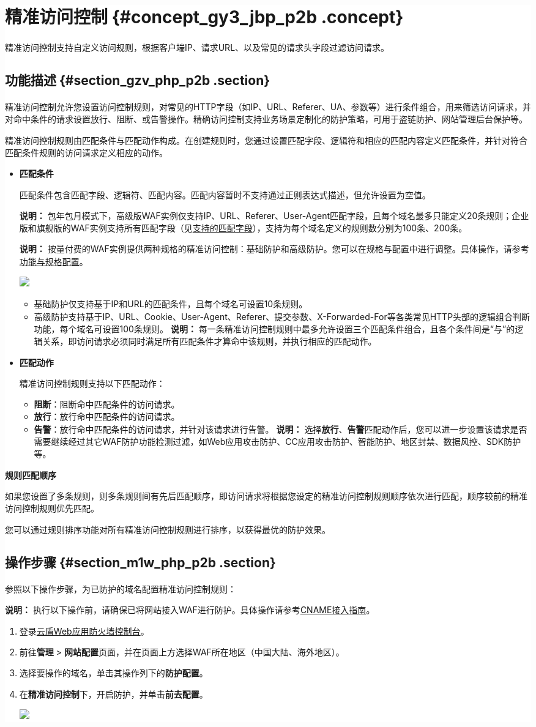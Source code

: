 # 精准访问控制 {#concept_gy3_jbp_p2b .concept}

精准访问控制支持自定义访问规则，根据客户端IP、请求URL、以及常见的请求头字段过滤访问请求。

## 功能描述 {#section_gzv_php_p2b .section}

精准访问控制允许您设置访问控制规则，对常见的HTTP字段（如IP、URL、Referer、UA、参数等）进行条件组合，用来筛选访问请求，并对命中条件的请求设置放行、阻断、或告警操作。精确访问控制支持业务场景定制化的防护策略，可用于盗链防护、网站管理后台保护等。

精准访问控制规则由匹配条件与匹配动作构成。在创建规则时，您通过设置匹配字段、逻辑符和相应的匹配内容定义匹配条件，并针对符合匹配条件规则的访问请求定义相应的动作。

-   **匹配条件**

    匹配条件包含匹配字段、逻辑符、匹配内容。匹配内容暂时不支持通过正则表达式描述，但允许设置为空值。

    **说明：** 包年包月模式下，高级版WAF实例仅支持IP、URL、Referer、User-Agent匹配字段，且每个域名最多只能定义20条规则；企业版和旗舰版的WAF实例支持所有匹配字段（见[支持的匹配字段](#)），支持为每个域名定义的规则数分别为100条、200条。

    **说明：** 按量付费的WAF实例提供两种规格的精准访问控制：基础防护和高级防护。您可以在规格与配置中进行调整。具体操作，请参考[功能与规格配置](cn.zh-CN/用户指南/功能与规格配置（按量付费模式）.md#)。

    ![](http://static-aliyun-doc.oss-cn-hangzhou.aliyuncs.com/assets/img/15565/15371770097767_zh-CN.png)

    -   基础防护仅支持基于IP和URL的匹配条件，且每个域名可设置10条规则。
    -   高级防护支持基于IP、URL、Cookie、User-Agent、Referer、提交参数、X-Forwarded-For等各类常见HTTP头部的逻辑组合判断功能，每个域名可设置100条规则。
    **说明：** 每一条精准访问控制规则中最多允许设置三个匹配条件组合，且各个条件间是“与”的逻辑关系，即访问请求必须同时满足所有匹配条件才算命中该规则，并执行相应的匹配动作。

-   **匹配动作**

    精准访问控制规则支持以下匹配动作：

    -   **阻断**：阻断命中匹配条件的访问请求。
    -   **放行**：放行命中匹配条件的访问请求。
    -   **告警**：放行命中匹配条件的访问请求，并针对该请求进行告警。
    **说明：** 选择**放行**、**告警**匹配动作后，您可以进一步设置该请求是否需要继续经过其它WAF防护功能检测过滤，如Web应用攻击防护、CC应用攻击防护、智能防护、地区封禁、数据风控、SDK防护等。


**规则匹配顺序**

如果您设置了多条规则，则多条规则间有先后匹配顺序，即访问请求将根据您设定的精准访问控制规则顺序依次进行匹配，顺序较前的精准访问控制规则优先匹配。

您可以通过规则排序功能对所有精准访问控制规则进行排序，以获得最优的防护效果。

## 操作步骤 {#section_m1w_php_p2b .section}

参照以下操作步骤，为已防护的域名配置精准访问控制规则：

**说明：** 执行以下操作前，请确保已将网站接入WAF进行防护。具体操作请参考[CNAME接入指南](cn.zh-CN/用户指南/接入WAF/CNAME接入指南.md#)。

1.  登录[云盾Web应用防火墙控制台](https://yundun.console.aliyun.com/?p=waf)。
2.  前往**管理** \> **网站配置**页面，并在页面上方选择WAF所在地区（中国大陆、海外地区）。
3.  选择要操作的域名，单击其操作列下的**防护配置**。
4.  在**精准访问控制**下，开启防护，并单击**前去配置**。

    ![](http://static-aliyun-doc.oss-cn-hangzhou.aliyuncs.com/assets/img/15565/15371770097768_zh-CN.png)
